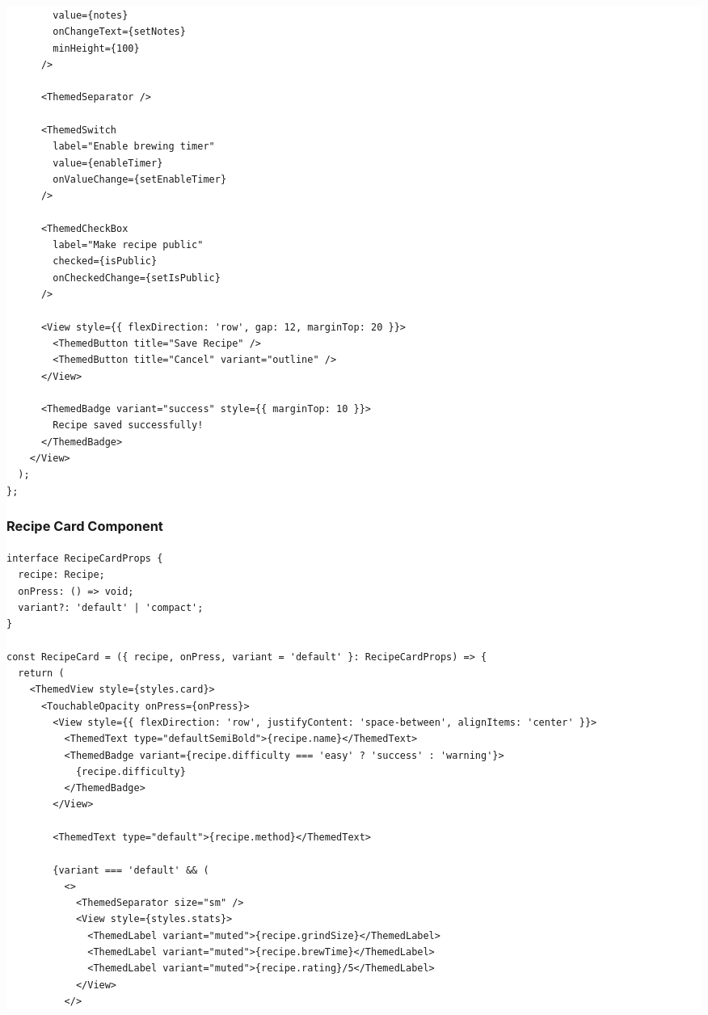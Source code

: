 ```tsx
        value={notes}
        onChangeText={setNotes}
        minHeight={100}
      />

      <ThemedSeparator />

      <ThemedSwitch
        label="Enable brewing timer"
        value={enableTimer}
        onValueChange={setEnableTimer}
      />

      <ThemedCheckBox
        label="Make recipe public"
        checked={isPublic}
        onCheckedChange={setIsPublic}
      />

      <View style={{ flexDirection: 'row', gap: 12, marginTop: 20 }}>
        <ThemedButton title="Save Recipe" />
        <ThemedButton title="Cancel" variant="outline" />
      </View>

      <ThemedBadge variant="success" style={{ marginTop: 10 }}>
        Recipe saved successfully!
      </ThemedBadge>
    </View>
  );
};
```

### Recipe Card Component
```tsx
interface RecipeCardProps {
  recipe: Recipe;
  onPress: () => void;
  variant?: 'default' | 'compact';
}

const RecipeCard = ({ recipe, onPress, variant = 'default' }: RecipeCardProps) => {
  return (
    <ThemedView style={styles.card}>
      <TouchableOpacity onPress={onPress}>
        <View style={{ flexDirection: 'row', justifyContent: 'space-between', alignItems: 'center' }}>
          <ThemedText type="defaultSemiBold">{recipe.name}</ThemedText>
          <ThemedBadge variant={recipe.difficulty === 'easy' ? 'success' : 'warning'}>
            {recipe.difficulty}
          </ThemedBadge>
        </View>
        
        <ThemedText type="default">{recipe.method}</ThemedText>
        
        {variant === 'default' && (
          <>
            <ThemedSeparator size="sm" />
            <View style={styles.stats}>
              <ThemedLabel variant="muted">{recipe.grindSize}</ThemedLabel>
              <ThemedLabel variant="muted">{recipe.brewTime}</ThemedLabel>
              <ThemedLabel variant="muted">{recipe.rating}/5</ThemedLabel>
            </View>
          </>
```
